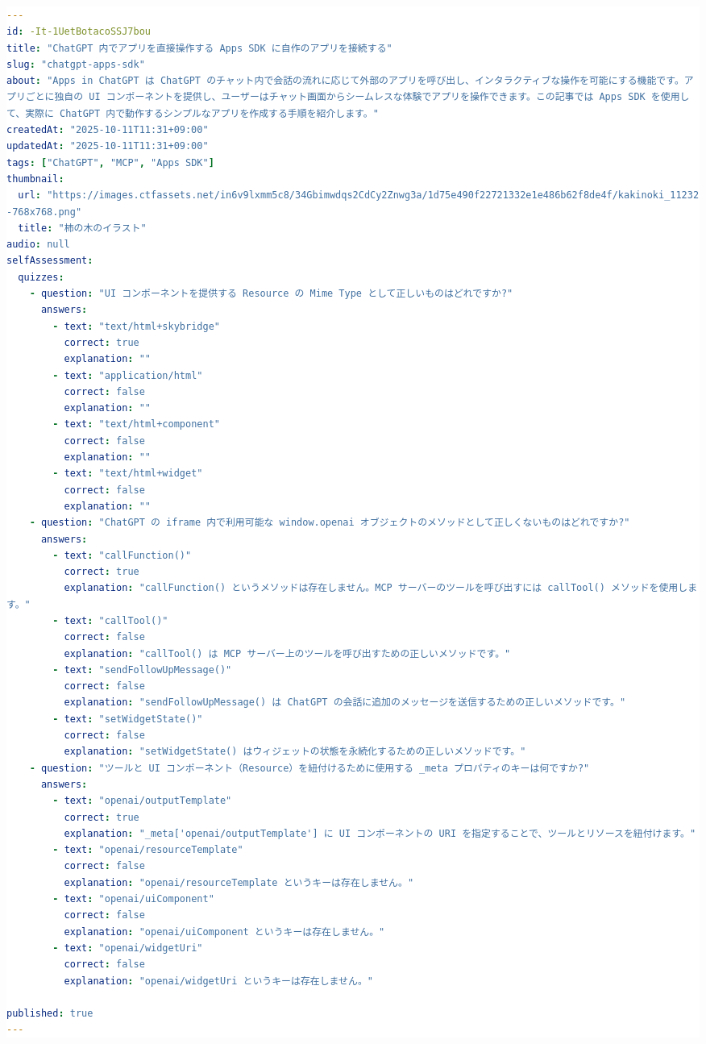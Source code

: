 ```yaml
---
id: -It-1UetBotacoSSJ7bou
title: "ChatGPT 内でアプリを直接操作する Apps SDK に自作のアプリを接続する"
slug: "chatgpt-apps-sdk"
about: "Apps in ChatGPT は ChatGPT のチャット内で会話の流れに応じて外部のアプリを呼び出し、インタラクティブな操作を可能にする機能です。アプリごとに独自の UI コンポーネントを提供し、ユーザーはチャット画面からシームレスな体験でアプリを操作できます。この記事では Apps SDK を使用して、実際に ChatGPT 内で動作するシンプルなアプリを作成する手順を紹介します。"
createdAt: "2025-10-11T11:31+09:00"
updatedAt: "2025-10-11T11:31+09:00"
tags: ["ChatGPT", "MCP", "Apps SDK"]
thumbnail:
  url: "https://images.ctfassets.net/in6v9lxmm5c8/34Gbimwdqs2CdCy2Znwg3a/1d75e490f22721332e1e486b62f8de4f/kakinoki_11232-768x768.png"
  title: "柿の木のイラスト"
audio: null
selfAssessment:
  quizzes:
    - question: "UI コンポーネントを提供する Resource の Mime Type として正しいものはどれですか?"
      answers:
        - text: "text/html+skybridge"
          correct: true
          explanation: ""
        - text: "application/html"
          correct: false
          explanation: ""
        - text: "text/html+component"
          correct: false
          explanation: ""
        - text: "text/html+widget"
          correct: false
          explanation: ""
    - question: "ChatGPT の iframe 内で利用可能な window.openai オブジェクトのメソッドとして正しくないものはどれですか?"
      answers:
        - text: "callFunction()"
          correct: true
          explanation: "callFunction() というメソッドは存在しません。MCP サーバーのツールを呼び出すには callTool() メソッドを使用します。"
        - text: "callTool()"
          correct: false
          explanation: "callTool() は MCP サーバー上のツールを呼び出すための正しいメソッドです。"
        - text: "sendFollowUpMessage()"
          correct: false
          explanation: "sendFollowUpMessage() は ChatGPT の会話に追加のメッセージを送信するための正しいメソッドです。"
        - text: "setWidgetState()"
          correct: false
          explanation: "setWidgetState() はウィジェットの状態を永続化するための正しいメソッドです。"
    - question: "ツールと UI コンポーネント（Resource）を紐付けるために使用する _meta プロパティのキーは何ですか?"
      answers:
        - text: "openai/outputTemplate"
          correct: true
          explanation: "_meta['openai/outputTemplate'] に UI コンポーネントの URI を指定することで、ツールとリソースを紐付けます。"
        - text: "openai/resourceTemplate"
          correct: false
          explanation: "openai/resourceTemplate というキーは存在しません。"
        - text: "openai/uiComponent"
          correct: false
          explanation: "openai/uiComponent というキーは存在しません。"
        - text: "openai/widgetUri"
          correct: false
          explanation: "openai/widgetUri というキーは存在しません。"

published: true
---
```